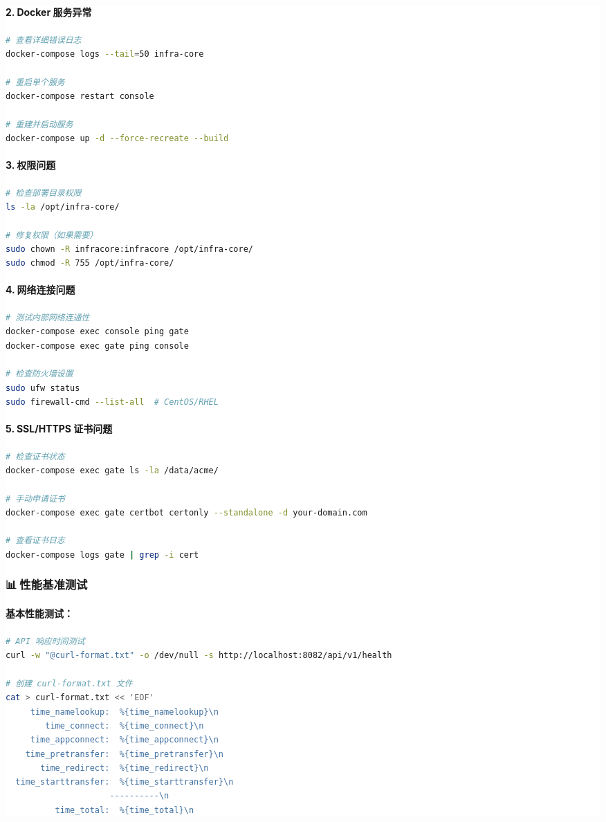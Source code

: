 #### 2. Docker 服务异常

```bash
# 查看详细错误日志
docker-compose logs --tail=50 infra-core

# 重启单个服务
docker-compose restart console

# 重建并启动服务
docker-compose up -d --force-recreate --build
```

#### 3. 权限问题

```bash
# 检查部署目录权限
ls -la /opt/infra-core/

# 修复权限（如果需要）
sudo chown -R infracore:infracore /opt/infra-core/
sudo chmod -R 755 /opt/infra-core/
```

#### 4. 网络连接问题

```bash
# 测试内部网络连通性
docker-compose exec console ping gate
docker-compose exec gate ping console

# 检查防火墙设置
sudo ufw status
sudo firewall-cmd --list-all  # CentOS/RHEL
```

#### 5. SSL/HTTPS 证书问题

```bash
# 检查证书状态
docker-compose exec gate ls -la /data/acme/

# 手动申请证书
docker-compose exec gate certbot certonly --standalone -d your-domain.com

# 查看证书日志
docker-compose logs gate | grep -i cert
```

### 📊 性能基准测试

#### 基本性能测试：

```bash
# API 响应时间测试
curl -w "@curl-format.txt" -o /dev/null -s http://localhost:8082/api/v1/health

# 创建 curl-format.txt 文件
cat > curl-format.txt << 'EOF'
     time_namelookup:  %{time_namelookup}\n
        time_connect:  %{time_connect}\n
     time_appconnect:  %{time_appconnect}\n
    time_pretransfer:  %{time_pretransfer}\n
       time_redirect:  %{time_redirect}\n
  time_starttransfer:  %{time_starttransfer}\n
                     ----------\n
          time_total:  %{time_total}\n
```